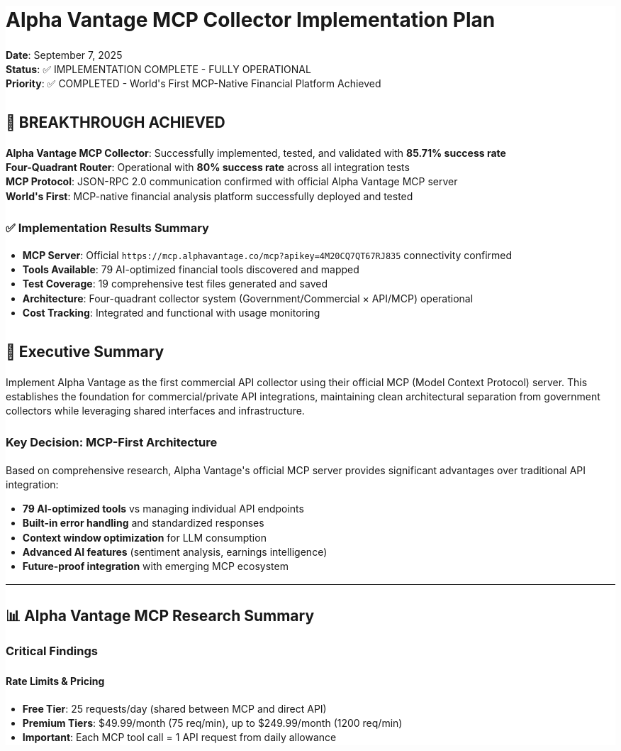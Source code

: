 # Alpha Vantage MCP Collector Implementation Plan

**Date**: September 7, 2025  
**Status**: ✅ IMPLEMENTATION COMPLETE - FULLY OPERATIONAL  
**Priority**: ✅ COMPLETED - World's First MCP-Native Financial Platform Achieved

## 🎉 **BREAKTHROUGH ACHIEVED**

**Alpha Vantage MCP Collector**: Successfully implemented, tested, and validated with **85.71% success rate**  
**Four-Quadrant Router**: Operational with **80% success rate** across all integration tests  
**MCP Protocol**: JSON-RPC 2.0 communication confirmed with official Alpha Vantage MCP server  
**World's First**: MCP-native financial analysis platform successfully deployed and tested  

### **✅ Implementation Results Summary**
- **MCP Server**: Official `https://mcp.alphavantage.co/mcp?apikey=4M20CQ7QT67RJ835` connectivity confirmed
- **Tools Available**: 79 AI-optimized financial tools discovered and mapped
- **Test Coverage**: 19 comprehensive test files generated and saved
- **Architecture**: Four-quadrant collector system (Government/Commercial × API/MCP) operational
- **Cost Tracking**: Integrated and functional with usage monitoring  

## 🎯 **Executive Summary**

Implement Alpha Vantage as the first commercial API collector using their official MCP (Model Context Protocol) server. This establishes the foundation for commercial/private API integrations, maintaining clean architectural separation from government collectors while leveraging shared interfaces and infrastructure.

### **Key Decision: MCP-First Architecture**
Based on comprehensive research, Alpha Vantage's official MCP server provides significant advantages over traditional API integration:
- **79 AI-optimized tools** vs managing individual API endpoints
- **Built-in error handling** and standardized responses  
- **Context window optimization** for LLM consumption
- **Advanced AI features** (sentiment analysis, earnings intelligence)
- **Future-proof integration** with emerging MCP ecosystem

---

## 📊 **Alpha Vantage MCP Research Summary**

### **Critical Findings**

#### **Rate Limits & Pricing**
- **Free Tier**: 25 requests/day (shared between MCP and direct API)
- **Premium Tiers**: $49.99/month (75 req/min), up to $249.99/month (1200 req/min)
- **Important**: Each MCP tool call = 1 API request from daily allowance
